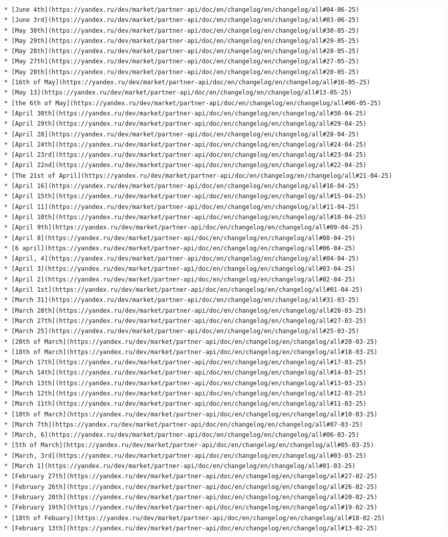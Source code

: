     * [June 4th](https://yandex.ru/dev/market/partner-api/doc/en/changelog/en/changelog/all#04-06-25)
    * [June 3rd](https://yandex.ru/dev/market/partner-api/doc/en/changelog/en/changelog/all#03-06-25)
    * [May 30th](https://yandex.ru/dev/market/partner-api/doc/en/changelog/en/changelog/all#30-05-25)
    * [May 29th](https://yandex.ru/dev/market/partner-api/doc/en/changelog/en/changelog/all#29-05-25)
    * [May 28th](https://yandex.ru/dev/market/partner-api/doc/en/changelog/en/changelog/all#28-05-25)
    * [May 27th](https://yandex.ru/dev/market/partner-api/doc/en/changelog/en/changelog/all#27-05-25)
    * [May 20th](https://yandex.ru/dev/market/partner-api/doc/en/changelog/en/changelog/all#20-05-25)
    * [16th of May](https://yandex.ru/dev/market/partner-api/doc/en/changelog/en/changelog/all#16-05-25)
    * [May 13](https://yandex.ru/dev/market/partner-api/doc/en/changelog/en/changelog/all#13-05-25)
    * [the 6th of May](https://yandex.ru/dev/market/partner-api/doc/en/changelog/en/changelog/all#06-05-25)
    * [April 30th](https://yandex.ru/dev/market/partner-api/doc/en/changelog/en/changelog/all#30-04-25)
    * [April 29th](https://yandex.ru/dev/market/partner-api/doc/en/changelog/en/changelog/all#29-04-25)
    * [April 28](https://yandex.ru/dev/market/partner-api/doc/en/changelog/en/changelog/all#28-04-25)
    * [April 24th](https://yandex.ru/dev/market/partner-api/doc/en/changelog/en/changelog/all#24-04-25)
    * [April 23rd](https://yandex.ru/dev/market/partner-api/doc/en/changelog/en/changelog/all#23-04-25)
    * [April 22nd](https://yandex.ru/dev/market/partner-api/doc/en/changelog/en/changelog/all#22-04-25)
    * [The 21st of April](https://yandex.ru/dev/market/partner-api/doc/en/changelog/en/changelog/all#21-04-25)
    * [April 16](https://yandex.ru/dev/market/partner-api/doc/en/changelog/en/changelog/all#16-04-25)
    * [April 15th](https://yandex.ru/dev/market/partner-api/doc/en/changelog/en/changelog/all#15-04-25)
    * [April 11](https://yandex.ru/dev/market/partner-api/doc/en/changelog/en/changelog/all#11-04-25)
    * [April 10th](https://yandex.ru/dev/market/partner-api/doc/en/changelog/en/changelog/all#10-04-25)
    * [April 9th](https://yandex.ru/dev/market/partner-api/doc/en/changelog/en/changelog/all#09-04-25)
    * [April 8](https://yandex.ru/dev/market/partner-api/doc/en/changelog/en/changelog/all#08-04-25)
    * [6 april](https://yandex.ru/dev/market/partner-api/doc/en/changelog/en/changelog/all#06-04-25)
    * [April, 4](https://yandex.ru/dev/market/partner-api/doc/en/changelog/en/changelog/all#04-04-25)
    * [April 3](https://yandex.ru/dev/market/partner-api/doc/en/changelog/en/changelog/all#03-04-25)
    * [April 2](https://yandex.ru/dev/market/partner-api/doc/en/changelog/en/changelog/all#02-04-25)
    * [April 1st](https://yandex.ru/dev/market/partner-api/doc/en/changelog/en/changelog/all#01-04-25)
    * [March 31](https://yandex.ru/dev/market/partner-api/doc/en/changelog/en/changelog/all#31-03-25)
    * [March 28th](https://yandex.ru/dev/market/partner-api/doc/en/changelog/en/changelog/all#28-03-25)
    * [March 27th](https://yandex.ru/dev/market/partner-api/doc/en/changelog/en/changelog/all#27-03-25)
    * [March 25](https://yandex.ru/dev/market/partner-api/doc/en/changelog/en/changelog/all#25-03-25)
    * [20th of March](https://yandex.ru/dev/market/partner-api/doc/en/changelog/en/changelog/all#20-03-25)
    * [18th of March](https://yandex.ru/dev/market/partner-api/doc/en/changelog/en/changelog/all#18-03-25)
    * [March 17th](https://yandex.ru/dev/market/partner-api/doc/en/changelog/en/changelog/all#17-03-25)
    * [March 14th](https://yandex.ru/dev/market/partner-api/doc/en/changelog/en/changelog/all#14-03-25)
    * [March 13th](https://yandex.ru/dev/market/partner-api/doc/en/changelog/en/changelog/all#13-03-25)
    * [March 12th](https://yandex.ru/dev/market/partner-api/doc/en/changelog/en/changelog/all#12-03-25)
    * [March 11th](https://yandex.ru/dev/market/partner-api/doc/en/changelog/en/changelog/all#11-03-25)
    * [10th of March](https://yandex.ru/dev/market/partner-api/doc/en/changelog/en/changelog/all#10-03-25)
    * [March 7th](https://yandex.ru/dev/market/partner-api/doc/en/changelog/en/changelog/all#07-03-25)
    * [March, 6](https://yandex.ru/dev/market/partner-api/doc/en/changelog/en/changelog/all#06-03-25)
    * [5th of March](https://yandex.ru/dev/market/partner-api/doc/en/changelog/en/changelog/all#05-03-25)
    * [March, 3rd](https://yandex.ru/dev/market/partner-api/doc/en/changelog/en/changelog/all#03-03-25)
    * [March 1](https://yandex.ru/dev/market/partner-api/doc/en/changelog/en/changelog/all#01-03-25)
    * [February 27th](https://yandex.ru/dev/market/partner-api/doc/en/changelog/en/changelog/all#27-02-25)
    * [February 26th](https://yandex.ru/dev/market/partner-api/doc/en/changelog/en/changelog/all#26-02-25)
    * [February 20th](https://yandex.ru/dev/market/partner-api/doc/en/changelog/en/changelog/all#20-02-25)
    * [February 19th](https://yandex.ru/dev/market/partner-api/doc/en/changelog/en/changelog/all#19-02-25)
    * [18th of Febuary](https://yandex.ru/dev/market/partner-api/doc/en/changelog/en/changelog/all#18-02-25)
    * [February 13th](https://yandex.ru/dev/market/partner-api/doc/en/changelog/en/changelog/all#13-02-25)